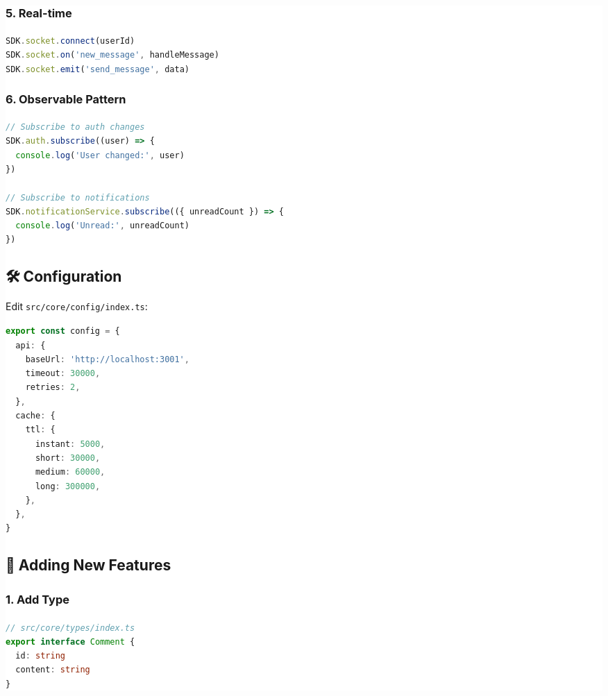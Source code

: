 ### 5. Real-time
```typescript
SDK.socket.connect(userId)
SDK.socket.on('new_message', handleMessage)
SDK.socket.emit('send_message', data)
```

### 6. Observable Pattern
```typescript
// Subscribe to auth changes
SDK.auth.subscribe((user) => {
  console.log('User changed:', user)
})

// Subscribe to notifications
SDK.notificationService.subscribe(({ unreadCount }) => {
  console.log('Unread:', unreadCount)
})
```

## 🛠️ Configuration

Edit `src/core/config/index.ts`:

```typescript
export const config = {
  api: {
    baseUrl: 'http://localhost:3001',
    timeout: 30000,
    retries: 2,
  },
  cache: {
    ttl: {
      instant: 5000,
      short: 30000,
      medium: 60000,
      long: 300000,
    },
  },
}
```

## 📝 Adding New Features

### 1. Add Type
```typescript
// src/core/types/index.ts
export interface Comment {
  id: string
  content: string
}
```
